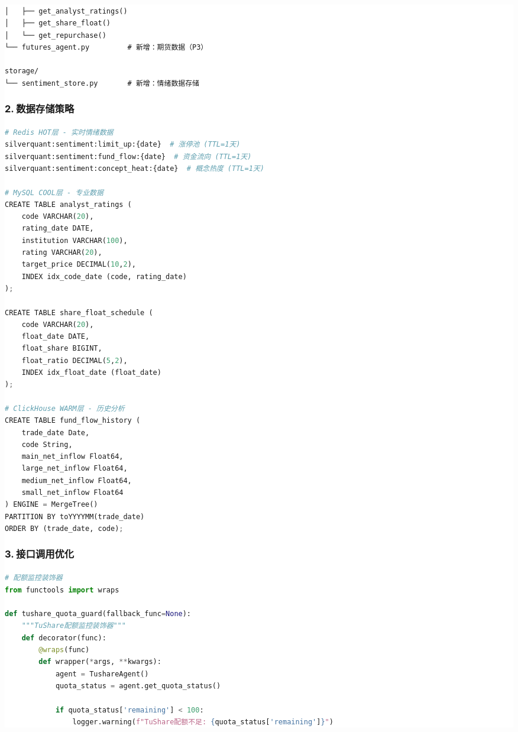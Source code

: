 ```
│   ├── get_analyst_ratings()
│   ├── get_share_float()
│   └── get_repurchase()
└── futures_agent.py         # 新增：期货数据（P3）

storage/
└── sentiment_store.py       # 新增：情绪数据存储
```

### 2. 数据存储策略

```python
# Redis HOT层 - 实时情绪数据
silverquant:sentiment:limit_up:{date}  # 涨停池 (TTL=1天)
silverquant:sentiment:fund_flow:{date}  # 资金流向 (TTL=1天)
silverquant:sentiment:concept_heat:{date}  # 概念热度 (TTL=1天)

# MySQL COOL层 - 专业数据
CREATE TABLE analyst_ratings (
    code VARCHAR(20),
    rating_date DATE,
    institution VARCHAR(100),
    rating VARCHAR(20),
    target_price DECIMAL(10,2),
    INDEX idx_code_date (code, rating_date)
);

CREATE TABLE share_float_schedule (
    code VARCHAR(20),
    float_date DATE,
    float_share BIGINT,
    float_ratio DECIMAL(5,2),
    INDEX idx_float_date (float_date)
);

# ClickHouse WARM层 - 历史分析
CREATE TABLE fund_flow_history (
    trade_date Date,
    code String,
    main_net_inflow Float64,
    large_net_inflow Float64,
    medium_net_inflow Float64,
    small_net_inflow Float64
) ENGINE = MergeTree()
PARTITION BY toYYYYMM(trade_date)
ORDER BY (trade_date, code);
```

### 3. 接口调用优化

```python
# 配额监控装饰器
from functools import wraps

def tushare_quota_guard(fallback_func=None):
    """TuShare配额监控装饰器"""
    def decorator(func):
        @wraps(func)
        def wrapper(*args, **kwargs):
            agent = TushareAgent()
            quota_status = agent.get_quota_status()

            if quota_status['remaining'] < 100:
                logger.warning(f"TuShare配额不足: {quota_status['remaining']}")
```
